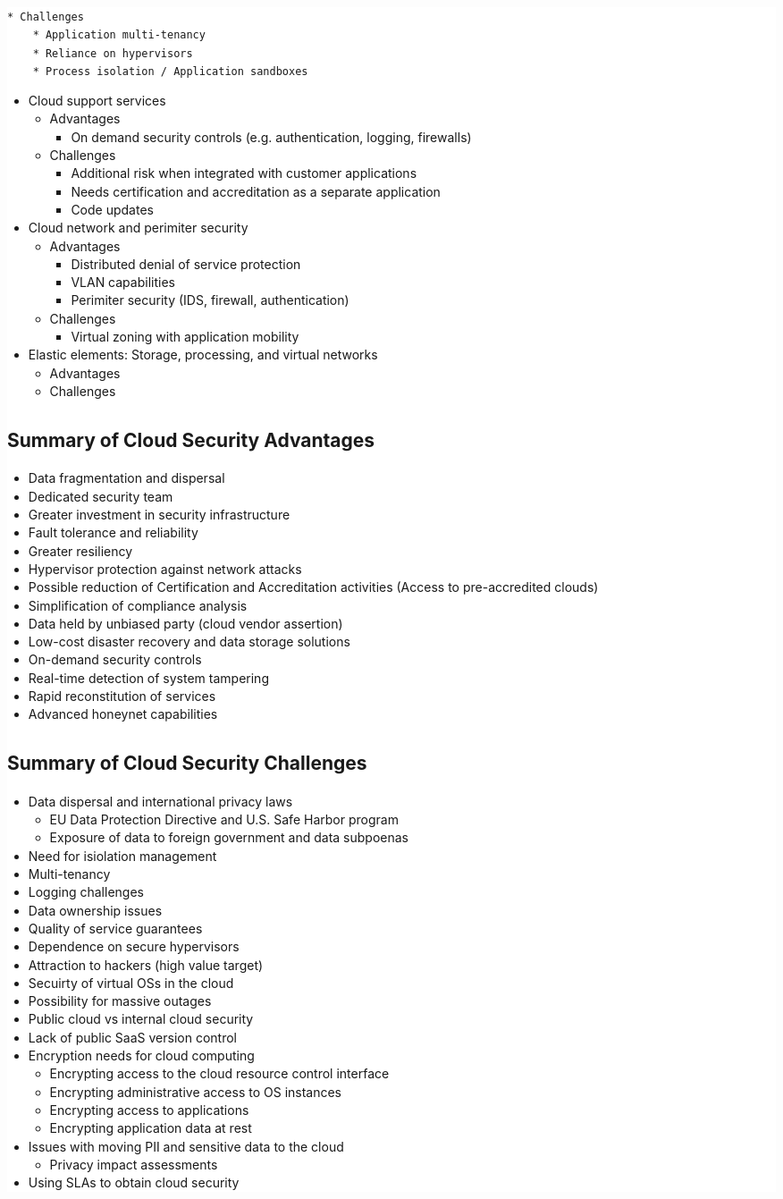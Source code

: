 	* Challenges
		* Application multi-tenancy
		* Reliance on hypervisors
		* Process isolation / Application sandboxes
* Cloud support services
	* Advantages
		* On demand security controls (e.g. authentication, logging, firewalls)
	* Challenges
		* Additional risk when integrated with customer applications
		* Needs certification and accreditation as a separate application
		* Code updates
* Cloud network and perimiter security
	* Advantages
		* Distributed denial of service protection
		* VLAN capabilities
		* Perimiter security (IDS, firewall, authentication)
	* Challenges
		* Virtual zoning with application mobility
* Elastic elements: Storage, processing, and virtual networks
	* Advantages
	* Challenges

## Summary of Cloud Security Advantages
* Data fragmentation and dispersal
* Dedicated security team
* Greater investment in security infrastructure
* Fault tolerance and reliability
* Greater resiliency
* Hypervisor protection against network attacks
* Possible reduction of Certification and Accreditation activities (Access to pre-accredited clouds)
*  Simplification of compliance analysis
*  Data held by unbiased party (cloud vendor assertion)
*  Low-cost disaster recovery and data storage solutions
*  On-demand security controls
*  Real-time detection of system tampering
*  Rapid reconstitution of services
*  Advanced honeynet capabilities

## Summary of Cloud Security Challenges
* Data dispersal and international privacy laws
	* EU Data Protection Directive and U.S. Safe Harbor program
	* Exposure of data to foreign government and data subpoenas
* Need for isiolation management
* Multi-tenancy
* Logging challenges
* Data ownership issues
* Quality of service guarantees
* Dependence on secure hypervisors
* Attraction to hackers (high value target)
* Secuirty of virtual OSs in the cloud
* Possibility for massive outages
* Public cloud vs internal cloud security
* Lack of public SaaS version control
* Encryption needs for cloud computing
	* Encrypting access to the cloud resource control interface
	* Encrypting administrative access to OS instances
	* Encrypting access to applications
	* Encrypting application data at rest
* Issues with moving PII and sensitive data to the cloud
	* Privacy impact assessments
* Using SLAs to obtain cloud security